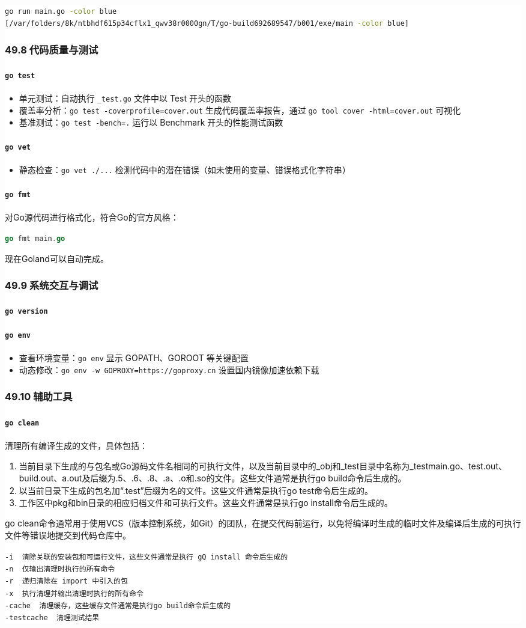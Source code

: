 ```sh
go run main.go -color blue
[/var/folders/8k/ntbhdf615p34cflx1_qwv38r0000gn/T/go-build692689547/b001/exe/main -color blue]
```





### 49.8 代码质量与测试

#### `go test`

- 单元测试：自动执行 `_test.go` 文件中以 Test 开头的函数
- 覆盖率分析：`go test -coverprofile=cover.out` 生成代码覆盖率报告，通过 `go tool cover -html=cover.out` 可视化
- 基准测试：`go test -bench=.` 运行以 Benchmark 开头的性能测试函数

#### `go vet`

- 静态检查：`go vet ./...` 检测代码中的潜在错误（如未使用的变量、错误格式化字符串）

#### `go fmt`

对Go源代码进行格式化，符合Go的官方风格：

```go
go fmt main.go
```

现在Goland可以自动完成。



### 49.9 系统交互与调试

#### `go version`

#### `go env`

- 查看环境变量：`go env` 显示 GOPATH、GOROOT 等关键配置
- 动态修改：`go env -w GOPROXY=https://goproxy.cn` 设置国内镜像加速依赖下载

### 49.10 辅助工具

#### `go clean`

清理所有编译生成的文件，具体包括：

1. 当前目录下生成的与包名或Go源码文件名相同的可执行文件，以及当前目录中的_obj和_test目录中名称为_testmain.go、test.out、build.out、a.out及后缀为.5、.6、.8、.a、.o和.so的文件。这些文件通常是执行go build命令后生成的。
2. 以当前目录下生成的包名加“.test”后缀为名的文件。这些文件通常是执行go test命令后生成的。
3. 工作区中pkg和bin目录的相应归档文件和可执行文件。这些文件通常是执行go install命令后生成的。

go clean命令通常用于使用VCS（版本控制系统，如Git）的团队，在提交代码前运行，以免将编译时生成的临时文件及编译后生成的可执行文件等错误地提交到代码仓库中。

```
-i	清除关联的安装包和可运行文件，这些文件通常是执行 gQ install 命令后生成的
-n	仅输出清理时执行的所有命令
-r	递归清除在 import 中引入的包
-x	执行清理并输出清理时执行的所有命令
-cache	清理缓存，这些缓存文件通常是执行go build命令后生成的
-testcache	清理测试结果
```
